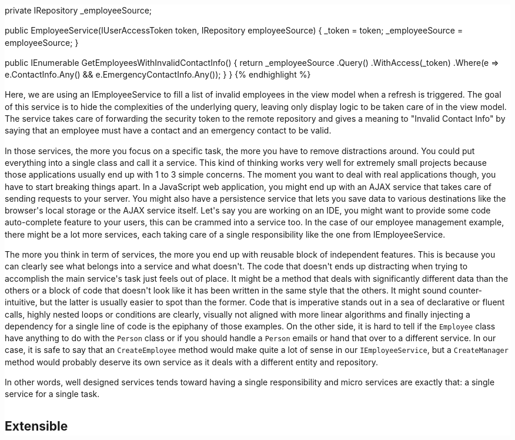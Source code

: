  private IRepository _employeeSource;
 
 public EmployeeService(IUserAccessToken token, IRepository employeeSource)
 {
 _token = token;
 _employeeSource = employeeSource;
 }
 
 public IEnumerable<Employee> GetEmployeesWithInvalidContactInfo()
 {
 return _employeeSource
 .Query()
 .WithAccess(_token)
 .Where(e => e.ContactInfo.Any() && e.EmergencyContactInfo.Any());
 }
}
{% endhighlight %}

Here, we are using an IEmployeeService to fill a list of invalid employees in the view model when a refresh is triggered. The goal of this service is to hide the complexities of the underlying query, leaving only display logic to be taken care of in the view model. The service takes care of forwarding the security token to the remote repository and gives a meaning to "Invalid Contact Info" by saying that an employee must have a contact and an emergency contact to be valid.

In those services, the more you focus on a specific task, the more you have to remove distractions around. You could put everything into a single class and call it a service. This kind of thinking works very well for extremely small projects because those applications usually end up with 1 to 3 simple concerns. The moment you want to deal with real applications though, you have to start breaking things apart. In a JavaScript web application, you might end up with an AJAX service that takes care of sending requests to your server. You might also have a persistence service that lets you save data to various destinations like the browser's local storage or the AJAX service itself. Let's say you are working on an IDE, you might want to provide some code auto-complete feature to your users, this can be crammed into a service too. In the case of our employee management example, there might be a lot more services, each taking care of a single responsibility like the one from IEmployeeService.

The more you think in term of services, the more you end up with reusable block of independent features. This is because you can clearly see what belongs into a service and what doesn't. The code that doesn't ends up distracting when trying to accomplish the main service's task just feels out of place. It might be a method that deals with significantly different data than the others or a block of code that doesn't look like it has been written in the same style that the others. It might sound counter-intuitive, but the latter is usually easier to spot than the former. Code that is imperative stands out in a sea of declarative or fluent calls, highly nested loops or conditions are clearly, visually not aligned with more linear algorithms and finally injecting a dependency for a single line of code is the epiphany of those examples. On the other side, it is hard to tell if the `Employee` class have anything to do with the `Person` class or if you should handle a `Person` emails or hand that over to a different service. In our case, it is safe to say that an `CreateEmployee` method would make quite a lot of sense in our `IEmployeeService`, but a `CreateManager` method would probably deserve its own service as it deals with a different entity and repository.

In other words, well designed services tends toward having a single responsibility and micro services are exactly that: a single service for a single task.

## Extensible
